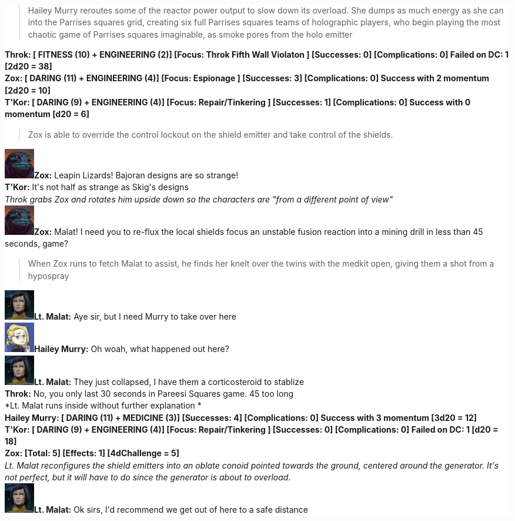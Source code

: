 >Hailey Murry reroutes some of the reactor power output to slow down its overload. She dumps as much energy as she can into the Parrises squares grid, creating six full Parrises squares teams of holographic players, who begin playing the most chaotic game of Parrises squares imaginable, as smoke pores from the holo emitter<br />

**Throk: [ FITNESS  (10) +  ENGINEERING  (2)]
[Focus: Throk Fifth Wall Violaton ]
[Successes: 0] [Complications: 0]
Failed on DC: 1 [2d20 = 38]**<br />
**Zox: [ DARING  (11) +  ENGINEERING  (4)]
[Focus: Espionage ]
[Successes: 3] [Complications: 0]
Success with 2 momentum [2d20 = 10]**<br />
**T'Kor: [ DARING  (9) +  ENGINEERING  (4)]
[Focus: Repair/Tinkering ]
[Successes: 1] [Complications: 0]
Success with 0 momentum [d20 = 6]**<br />
>Zox is able to override the control lockout on the shield emitter and take control of the shields. <br />

![](../images/zox.png)**Zox:** Leapin Lizards! Bajoran designs are so strange!<br />
**T'Kor:** It's not half as strange as Skig's designs<br />
*Throk grabs Zox and rotates him upside down so the characters are "from a different point of view"*<br />
![](../images/zox.png)**Zox:** Malat! I need you to re-flux the local shields focus an unstable fusion reaction into a mining drill in less than 45 seconds, game?<br />
>When Zox runs to fetch Malat to assist, he finds her knelt over the twins with the medkit open, giving them a shot from a hypospray<br />

![](../images/malat.png)**Lt. Malat:** Aye sir, but I need Murry to take over here<br />
![](../images/murry.png)**Hailey Murry:** Oh woah, what happened out here?<br />
![](../images/malat.png)**Lt. Malat:** They just collapsed, I have them a corticosteroid to stablize <br />
**Throk:** No, you only last 30 seconds in Pareesi Squares game. 45 too long<br />
*Lt. Malat runs inside without further explanation *<br />
**Hailey Murry: [ DARING  (11) +  MEDICINE  (3)]
[Successes: 4] [Complications: 0]
Success with 3 momentum [3d20 = 12]**<br />
**T'Kor: [ DARING  (9) +  ENGINEERING  (4)]
[Focus: Repair/Tinkering ]
[Successes: 0] [Complications: 0]
Failed on DC: 1 [d20 = 18]**<br />
**Zox:  [Total: 5] [Effects: 1] [4dChallenge = 5]**<br />
*Lt. Malat reconfigures the shield emitters into an oblate conoid pointed towards the ground, centered around the generator. It's not perfect, but it will have to do since the generator is about to overload.*<br />
![](../images/malat.png)**Lt. Malat:** Ok sirs, I'd recommend we get out of here to a safe distance<br />